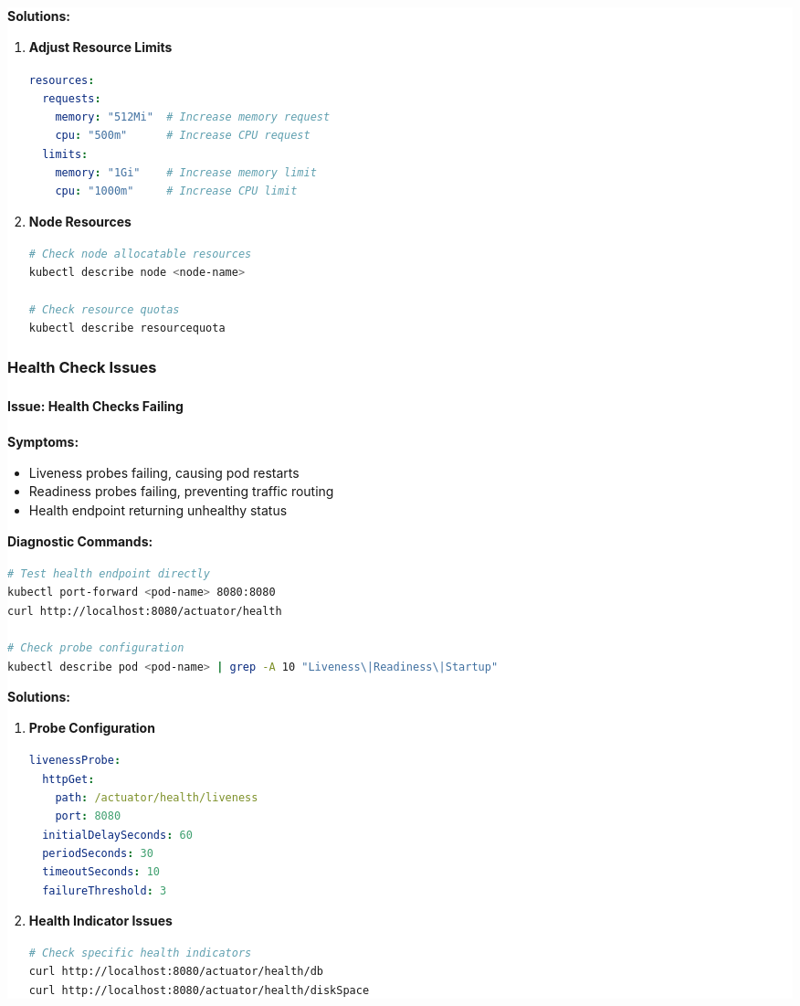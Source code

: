 **Solutions:**

1. **Adjust Resource Limits**
   ```yaml
   resources:
     requests:
       memory: "512Mi"  # Increase memory request
       cpu: "500m"      # Increase CPU request
     limits:
       memory: "1Gi"    # Increase memory limit
       cpu: "1000m"     # Increase CPU limit
   ```

2. **Node Resources**
   ```bash
   # Check node allocatable resources
   kubectl describe node <node-name>
   
   # Check resource quotas
   kubectl describe resourcequota
   ```

### Health Check Issues

#### Issue: Health Checks Failing

**Symptoms:**
- Liveness probes failing, causing pod restarts
- Readiness probes failing, preventing traffic routing
- Health endpoint returning unhealthy status

**Diagnostic Commands:**
```bash
# Test health endpoint directly
kubectl port-forward <pod-name> 8080:8080
curl http://localhost:8080/actuator/health

# Check probe configuration
kubectl describe pod <pod-name> | grep -A 10 "Liveness\|Readiness\|Startup"
```

**Solutions:**

1. **Probe Configuration**
   ```yaml
   livenessProbe:
     httpGet:
       path: /actuator/health/liveness
       port: 8080
     initialDelaySeconds: 60
     periodSeconds: 30
     timeoutSeconds: 10
     failureThreshold: 3
   ```

2. **Health Indicator Issues**
   ```bash
   # Check specific health indicators
   curl http://localhost:8080/actuator/health/db
   curl http://localhost:8080/actuator/health/diskSpace
   ```
